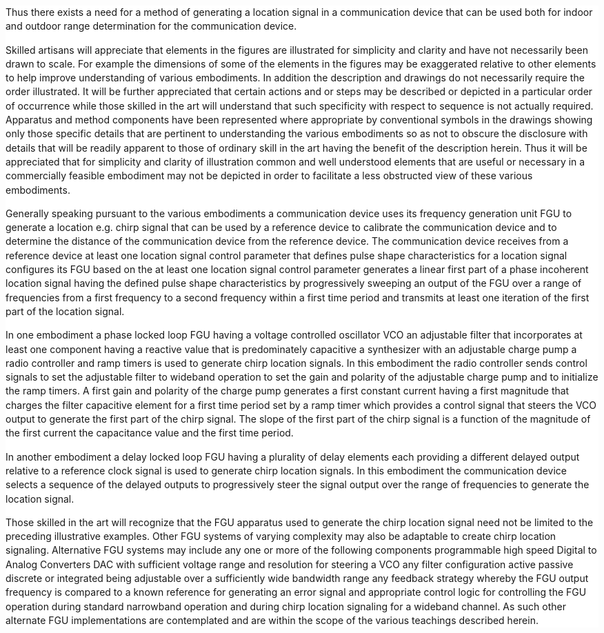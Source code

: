Thus there exists a need for a method of generating a location signal in a communication device that can be used both for indoor and outdoor range determination for the communication device.

Skilled artisans will appreciate that elements in the figures are illustrated for simplicity and clarity and have not necessarily been drawn to scale. For example the dimensions of some of the elements in the figures may be exaggerated relative to other elements to help improve understanding of various embodiments. In addition the description and drawings do not necessarily require the order illustrated. It will be further appreciated that certain actions and or steps may be described or depicted in a particular order of occurrence while those skilled in the art will understand that such specificity with respect to sequence is not actually required. Apparatus and method components have been represented where appropriate by conventional symbols in the drawings showing only those specific details that are pertinent to understanding the various embodiments so as not to obscure the disclosure with details that will be readily apparent to those of ordinary skill in the art having the benefit of the description herein. Thus it will be appreciated that for simplicity and clarity of illustration common and well understood elements that are useful or necessary in a commercially feasible embodiment may not be depicted in order to facilitate a less obstructed view of these various embodiments.

Generally speaking pursuant to the various embodiments a communication device uses its frequency generation unit FGU to generate a location e.g. chirp signal that can be used by a reference device to calibrate the communication device and to determine the distance of the communication device from the reference device. The communication device receives from a reference device at least one location signal control parameter that defines pulse shape characteristics for a location signal configures its FGU based on the at least one location signal control parameter generates a linear first part of a phase incoherent location signal having the defined pulse shape characteristics by progressively sweeping an output of the FGU over a range of frequencies from a first frequency to a second frequency within a first time period and transmits at least one iteration of the first part of the location signal.

In one embodiment a phase locked loop FGU having a voltage controlled oscillator VCO an adjustable filter that incorporates at least one component having a reactive value that is predominately capacitive a synthesizer with an adjustable charge pump a radio controller and ramp timers is used to generate chirp location signals. In this embodiment the radio controller sends control signals to set the adjustable filter to wideband operation to set the gain and polarity of the adjustable charge pump and to initialize the ramp timers. A first gain and polarity of the charge pump generates a first constant current having a first magnitude that charges the filter capacitive element for a first time period set by a ramp timer which provides a control signal that steers the VCO output to generate the first part of the chirp signal. The slope of the first part of the chirp signal is a function of the magnitude of the first current the capacitance value and the first time period.

In another embodiment a delay locked loop FGU having a plurality of delay elements each providing a different delayed output relative to a reference clock signal is used to generate chirp location signals. In this embodiment the communication device selects a sequence of the delayed outputs to progressively steer the signal output over the range of frequencies to generate the location signal.

Those skilled in the art will recognize that the FGU apparatus used to generate the chirp location signal need not be limited to the preceding illustrative examples. Other FGU systems of varying complexity may also be adaptable to create chirp location signaling. Alternative FGU systems may include any one or more of the following components programmable high speed Digital to Analog Converters DAC with sufficient voltage range and resolution for steering a VCO any filter configuration active passive discrete or integrated being adjustable over a sufficiently wide bandwidth range any feedback strategy whereby the FGU output frequency is compared to a known reference for generating an error signal and appropriate control logic for controlling the FGU operation during standard narrowband operation and during chirp location signaling for a wideband channel. As such other alternate FGU implementations are contemplated and are within the scope of the various teachings described herein.

